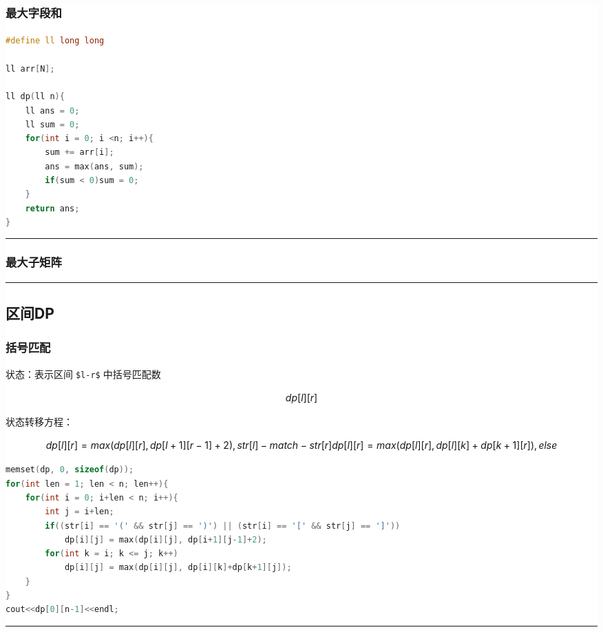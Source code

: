 ### 最大字段和

```cpp
#define ll long long

ll arr[N];

ll dp(ll n){
    ll ans = 0;
    ll sum = 0;
    for(int i = 0; i <n; i++){
        sum += arr[i];
        ans = max(ans, sum);
        if(sum < 0)sum = 0;
    }
    return ans;
}
```

---

### 最大子矩阵

---

## 区间DP

### 括号匹配

状态：表示区间 `$l-r$` 中括号匹配数

```math
dp[l][r]
```
 
状态转移方程：

```math
dp[l][r] = max(dp[l][r], dp[l+1][r-1]+2) ,str[l] -match- str[r]

dp[l][r] = max(dp[l][r], dp[l][k]+dp[k+1][r]) , else
```

```cpp
memset(dp, 0, sizeof(dp));
for(int len = 1; len < n; len++){
    for(int i = 0; i+len < n; i++){
        int j = i+len;
        if((str[i] == '(' && str[j] == ')') || (str[i] == '[' && str[j] == ']'))
            dp[i][j] = max(dp[i][j], dp[i+1][j-1]+2);
        for(int k = i; k <= j; k++)
            dp[i][j] = max(dp[i][j], dp[i][k]+dp[k+1][j]);
    }
}
cout<<dp[0][n-1]<<endl;
```

---